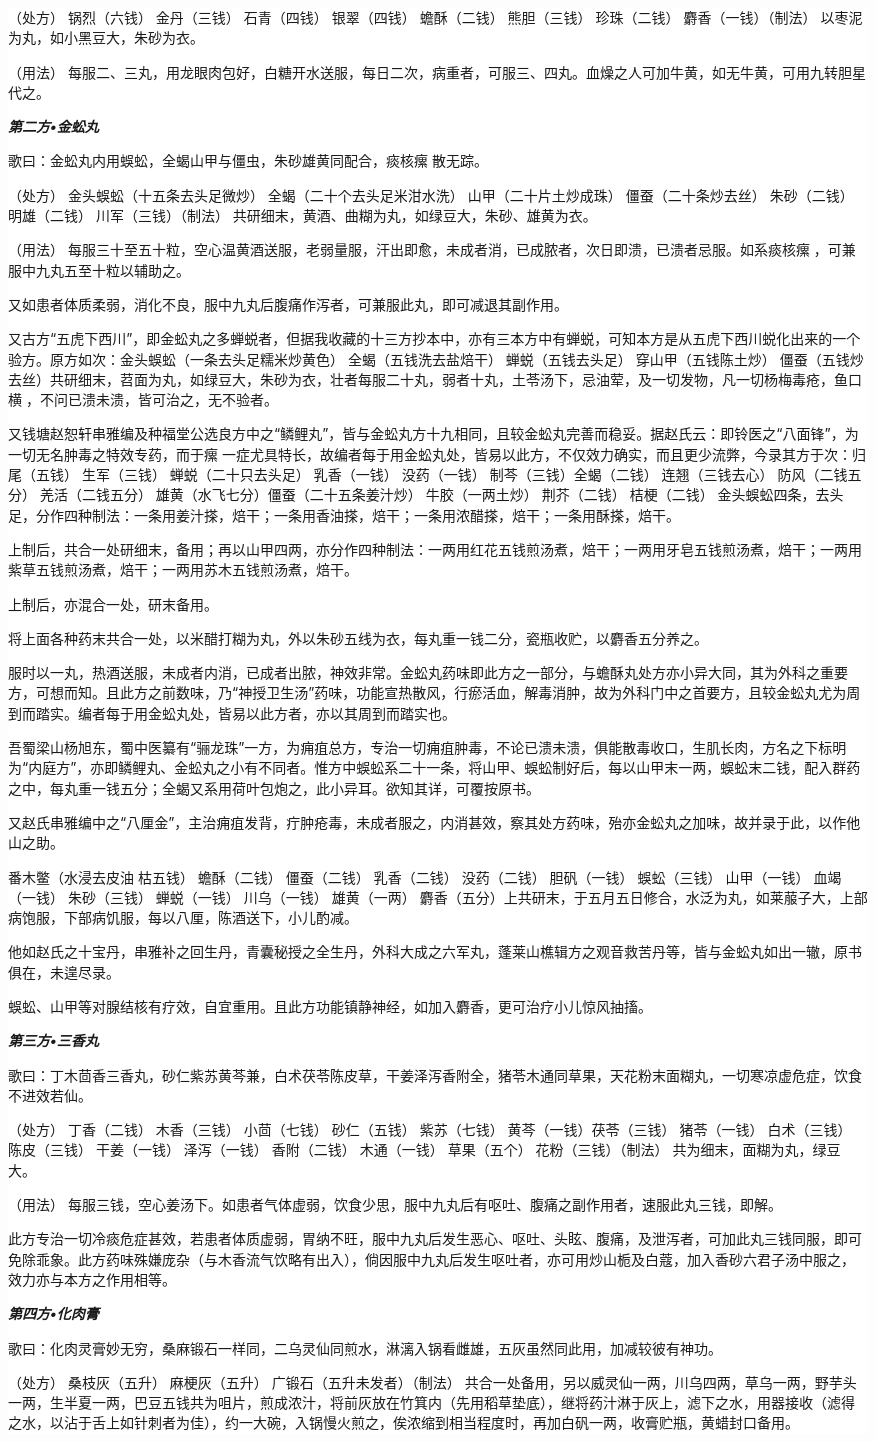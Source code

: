 （处方） 锅烈（六钱） 金丹（三钱） 石青（四钱） 银翠（四钱） 蟾酥（二钱） 熊胆（三钱） 珍珠（二钱） 麝香（一钱）（制法） 以枣泥为丸，如小黑豆大，朱砂为衣。  

（用法） 每服二、三丸，用龙眼肉包好，白糖开水送服，每日二次，病重者，可服三、四丸。血燥之人可加牛黄，如无牛黄，可用九转胆星代之。  

***第二方•金蚣丸***  

歌曰：金蚣丸内用蜈蚣，全蝎山甲与僵虫，朱砂雄黄同配合，痰核瘰 散无踪。  

（处方） 金头蜈蚣（十五条去头足微炒） 全蝎（二十个去头足米泔水洗） 山甲（二十片土炒成珠） 僵蚕（二十条炒去丝） 朱砂（二钱） 明雄（二钱） 川军（三钱）（制法） 共研细末，黄酒、曲糊为丸，如绿豆大，朱砂、雄黄为衣。  

（用法） 每服三十至五十粒，空心温黄酒送服，老弱量服，汗出即愈，未成者消，已成脓者，次日即溃，已溃者忌服。如系痰核瘰 ，可兼服中九丸五至十粒以辅助之。  

又如患者体质柔弱，消化不良，服中九丸后腹痛作泻者，可兼服此丸，即可减退其副作用。  

又古方“五虎下西川”，即金蚣丸之多蝉蜕者，但据我收藏的十三方抄本中，亦有三本方中有蝉蜕，可知本方是从五虎下西川蜕化出来的一个验方。原方如次：金头蜈蚣（一条去头足糯米炒黄色） 全蝎（五钱洗去盐焙干） 蝉蜕（五钱去头足） 穿山甲（五钱陈土炒） 僵蚕（五钱炒去丝）共研细末，苕面为丸，如绿豆大，朱砂为衣，壮者每服二十丸，弱者十丸，土苓汤下，忌油荤，及一切发物，凡一切杨梅毒疮，鱼口横 ，不问已溃未溃，皆可治之，无不验者。  

又钱塘赵恕轩串雅编及种福堂公选良方中之“鳞鲤丸”，皆与金蚣丸方十九相同，且较金蚣丸完善而稳妥。据赵氏云：即铃医之“八面锋”，为一切无名肿毒之特效专药，而于瘰 一症尤具特长，故编者每于用金蚣丸处，皆易以此方，不仅效力确实，而且更少流弊，今录其方于次：归尾（五钱） 生军（三钱） 蝉蜕（二十只去头足） 乳香（一钱） 没药（一钱） 制芩（三钱）全蝎（二钱） 连翘（三钱去心） 防风（二钱五分） 羌活（二钱五分） 雄黄（水飞七分）僵蚕（二十五条姜汁炒） 牛胶（一两土炒） 荆芥（二钱） 桔梗（二钱） 金头蜈蚣四条，去头足，分作四种制法：一条用姜汁搽，焙干；一条用香油搽，焙干；一条用浓醋搽，焙干；一条用酥搽，焙干。  

上制后，共合一处研细末，备用；再以山甲四两，亦分作四种制法：一两用红花五钱煎汤煮，焙干；一两用牙皂五钱煎汤煮，焙干；一两用紫草五钱煎汤煮，焙干；一两用苏木五钱煎汤煮，焙干。  

上制后，亦混合一处，研末备用。  

将上面各种药末共合一处，以米醋打糊为丸，外以朱砂五线为衣，每丸重一钱二分，瓷瓶收贮，以麝香五分养之。  

服时以一丸，热酒送服，未成者内消，已成者出脓，神效非常。金蚣丸药味即此方之一部分，与蟾酥丸处方亦小异大同，其为外科之重要方，可想而知。且此方之前数味，乃“神授卫生汤”药味，功能宣热散风，行瘀活血，解毒消肿，故为外科门中之首要方，且较金蚣丸尤为周到而踏实。编者每于用金蚣丸处，皆易以此方者，亦以其周到而踏实也。  

吾蜀梁山杨旭东，蜀中医纂有“骊龙珠”一方，为痈疽总方，专治一切痈疽肿毒，不论已溃未溃，俱能散毒收口，生肌长肉，方名之下标明为“内庭方”，亦即鳞鲤丸、金蚣丸之小有不同者。惟方中蜈蚣系二十一条，将山甲、蜈蚣制好后，每以山甲末一两，蜈蚣末二钱，配入群药之中，每丸重一钱五分；全蝎又系用荷叶包炮之，此小异耳。欲知其详，可覆按原书。  

又赵氏串雅编中之“八厘金”，主治痈疽发背，疔肿疮毒，未成者服之，内消甚效，察其处方药味，殆亦金蚣丸之加味，故并录于此，以作他山之助。  

番木鳖（水浸去皮油 枯五钱） 蟾酥（二钱） 僵蚕（二钱） 乳香（二钱） 没药（二钱） 胆矾（一钱） 蜈蚣（三钱） 山甲（一钱） 血竭（一钱） 朱砂（三钱） 蝉蜕（一钱） 川乌（一钱） 雄黄（一两） 麝香（五分）上共研末，于五月五日修合，水泛为丸，如莱菔子大，上部病饱服，下部病饥服，每以八厘，陈酒送下，小儿酌减。  

他如赵氏之十宝丹，串雅补之回生丹，青囊秘授之全生丹，外科大成之六军丸，蓬莱山樵辑方之观音救苦丹等，皆与金蚣丸如出一辙，原书俱在，未遑尽录。  

蜈蚣、山甲等对腺结核有疗效，自宜重用。且此方功能镇静神经，如加入麝香，更可治疗小儿惊风抽搐。  

***第三方•三香丸***  

歌曰：丁木茴香三香丸，砂仁紫苏黄芩兼，白术茯苓陈皮草，干姜泽泻香附全，猪苓木通同草果，天花粉末面糊丸，一切寒凉虚危症，饮食不进效若仙。  

（处方） 丁香（二钱） 木香（三钱） 小茴（七钱） 砂仁（五钱） 紫苏（七钱） 黄芩（一钱）茯苓（三钱） 猪苓（一钱） 白术（三钱） 陈皮（三钱） 干姜（一钱） 泽泻（一钱） 香附（二钱） 木通（一钱） 草果（五个） 花粉（三钱）（制法） 共为细末，面糊为丸，绿豆大。  

（用法） 每服三钱，空心姜汤下。如患者气体虚弱，饮食少思，服中九丸后有呕吐、腹痛之副作用者，速服此丸三钱，即解。  

此方专治一切冷痰危症甚效，若患者体质虚弱，胃纳不旺，服中九丸后发生恶心、呕吐、头眩、腹痛，及泄泻者，可加此丸三钱同服，即可免除乖象。此方药味殊嫌庞杂（与木香流气饮略有出入），倘因服中九丸后发生呕吐者，亦可用炒山栀及白蔻，加入香砂六君子汤中服之，效力亦与本方之作用相等。  

***第四方•化肉膏***  

歌曰：化肉灵膏妙无穷，桑麻锻石一样同，二乌灵仙同煎水，淋漓入锅看雌雄，五灰虽然同此用，加减较彼有神功。  

（处方） 桑枝灰（五升） 麻梗灰（五升） 广锻石（五升未发者）（制法） 共合一处备用，另以威灵仙一两，川乌四两，草乌一两，野芋头一两，生半夏一两，巴豆五钱共为咀片，煎成浓汁，将前灰放在竹箕内（先用稻草垫底），继将药汁淋于灰上，滤下之水，用器接收（滤得之水，以沾于舌上如针刺者为佳），约一大碗，入锅慢火煎之，俟浓缩到相当程度时，再加白矾一两，收膏贮瓶，黄蜡封口备用。  
